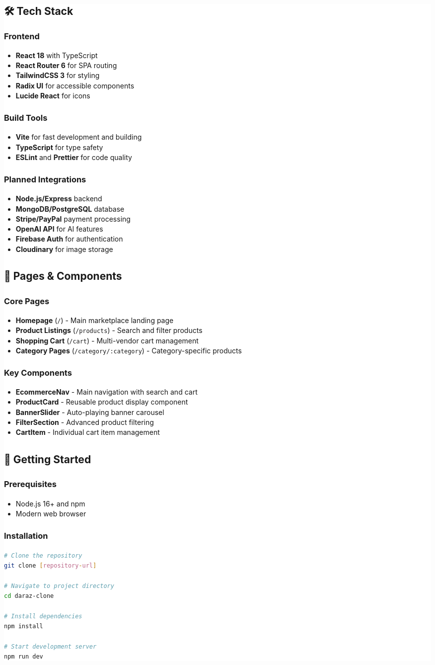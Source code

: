 ## 🛠 Tech Stack

### **Frontend**
- **React 18** with TypeScript
- **React Router 6** for SPA routing
- **TailwindCSS 3** for styling
- **Radix UI** for accessible components
- **Lucide React** for icons

### **Build Tools**
- **Vite** for fast development and building
- **TypeScript** for type safety
- **ESLint** and **Prettier** for code quality

### **Planned Integrations**
- **Node.js/Express** backend
- **MongoDB/PostgreSQL** database
- **Stripe/PayPal** payment processing
- **OpenAI API** for AI features
- **Firebase Auth** for authentication
- **Cloudinary** for image storage

## 📱 Pages & Components

### **Core Pages**
- **Homepage** (`/`) - Main marketplace landing page
- **Product Listings** (`/products`) - Search and filter products
- **Shopping Cart** (`/cart`) - Multi-vendor cart management
- **Category Pages** (`/category/:category`) - Category-specific products

### **Key Components**
- **EcommerceNav** - Main navigation with search and cart
- **ProductCard** - Reusable product display component
- **BannerSlider** - Auto-playing banner carousel
- **FilterSection** - Advanced product filtering
- **CartItem** - Individual cart item management

## 🚀 Getting Started

### **Prerequisites**
- Node.js 16+ and npm
- Modern web browser

### **Installation**
```bash
# Clone the repository
git clone [repository-url]

# Navigate to project directory
cd daraz-clone

# Install dependencies
npm install

# Start development server
npm run dev
```
